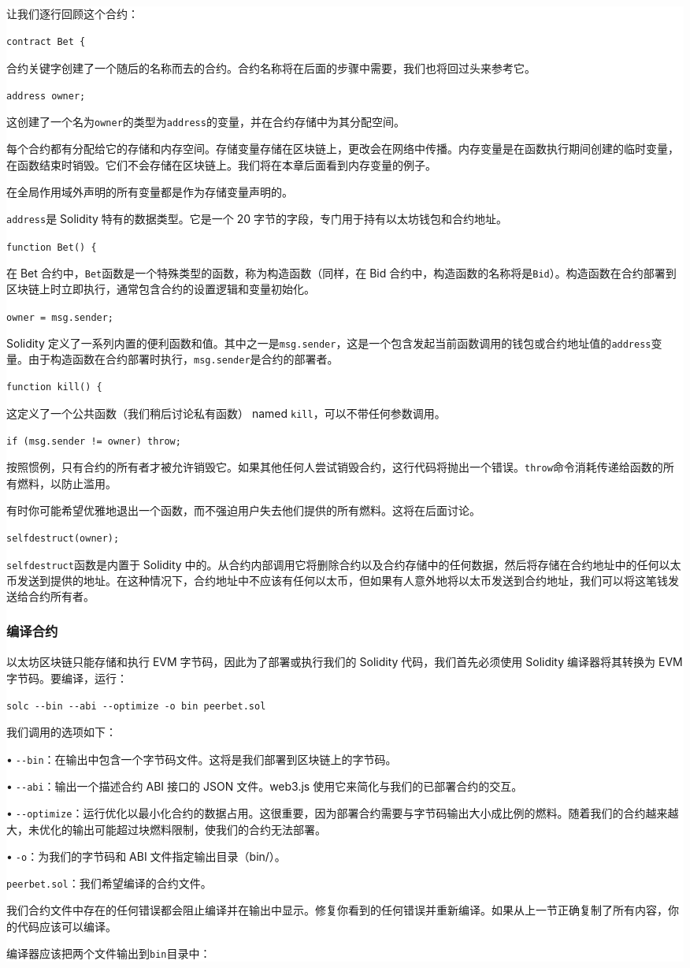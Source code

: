 让我们逐行回顾这个合约：

`contract Bet {`

合约关键字创建了一个随后的名称而去的合约。合约名称将在后面的步骤中需要，我们也将回过头来参考它。

`address owner;`

这创建了一个名为`owner`的类型为`address`的变量，并在合约存储中为其分配空间。

每个合约都有分配给它的存储和内存空间。存储变量存储在区块链上，更改会在网络中传播。内存变量是在函数执行期间创建的临时变量，在函数结束时销毁。它们不会存储在区块链上。我们将在本章后面看到内存变量的例子。

在全局作用域外声明的所有变量都是作为存储变量声明的。

`address`是 Solidity 特有的数据类型。它是一个 20 字节的字段，专门用于持有以太坊钱包和合约地址。

`function Bet() {`

在 Bet 合约中，`Bet`函数是一个特殊类型的函数，称为构造函数（同样，在 Bid 合约中，构造函数的名称将是`Bid`）。构造函数在合约部署到区块链上时立即执行，通常包含合约的设置逻辑和变量初始化。

`owner = msg.sender;`

Solidity 定义了一系列内置的便利函数和值。其中之一是`msg.sender`，这是一个包含发起当前函数调用的钱包或合约地址值的`address`变量。由于构造函数在合约部署时执行，`msg.sender`是合约的部署者。

`function kill() {`

这定义了一个公共函数（我们稍后讨论私有函数） named `kill`，可以不带任何参数调用。

`if (msg.sender != owner) throw;`

按照惯例，只有合约的所有者才被允许销毁它。如果其他任何人尝试销毁合约，这行代码将抛出一个错误。`throw`命令消耗传递给函数的所有燃料，以防止滥用。

有时你可能希望优雅地退出一个函数，而不强迫用户失去他们提供的所有燃料。这将在后面讨论。

`selfdestruct(owner);`

`selfdestruct`函数是内置于 Solidity 中的。从合约内部调用它将删除合约以及合约存储中的任何数据，然后将存储在合约地址中的任何以太币发送到提供的地址。在这种情况下，合约地址中不应该有任何以太币，但如果有人意外地将以太币发送到合约地址，我们可以将这笔钱发送给合约所有者。

### 编译合约

以太坊区块链只能存储和执行 EVM 字节码，因此为了部署或执行我们的 Solidity 代码，我们首先必须使用 Solidity 编译器将其转换为 EVM 字节码。要编译，运行：

`solc --bin --abi --optimize -o bin peerbet.sol`

我们调用的选项如下：

• `--bin`：在输出中包含一个字节码文件。这将是我们部署到区块链上的字节码。

• `--abi`：输出一个描述合约 ABI 接口的 JSON 文件。web3.js 使用它来简化与我们的已部署合约的交互。

• `--optimize`：运行优化以最小化合约的数据占用。这很重要，因为部署合约需要与字节码输出大小成比例的燃料。随着我们的合约越来越大，未优化的输出可能超过块燃料限制，使我们的合约无法部署。

• `-o`：为我们的字节码和 ABI 文件指定输出目录（bin/）。

`peerbet.sol`：我们希望编译的合约文件。

我们合约文件中存在的任何错误都会阻止编译并在输出中显示。修复你看到的任何错误并重新编译。如果从上一节正确复制了所有内容，你的代码应该可以编译。

编译器应该把两个文件输出到`bin`目录中：
